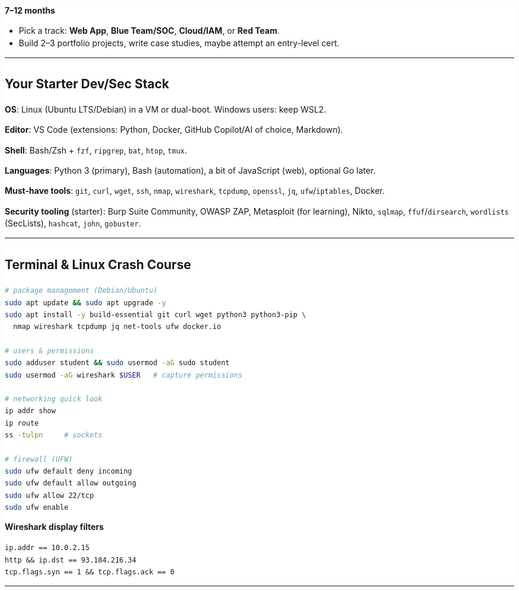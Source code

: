 **7–12 months**

* Pick a track: **Web App**, **Blue Team/SOC**, **Cloud/IAM**, or **Red Team**.
* Build 2–3 portfolio projects, write case studies, maybe attempt an entry-level cert.

---

## Your Starter Dev/Sec Stack

**OS**: Linux (Ubuntu LTS/Debian) in a VM or dual-boot. Windows users: keep WSL2.

**Editor**: VS Code (extensions: Python, Docker, GitHub Copilot/AI of choice, Markdown).

**Shell**: Bash/Zsh + `fzf`, `ripgrep`, `bat`, `htop`, `tmux`.

**Languages**: Python 3 (primary), Bash (automation), a bit of JavaScript (web), optional Go later.

**Must-have tools**: `git`, `curl`, `wget`, `ssh`, `nmap`, `wireshark`, `tcpdump`, `openssl`, `jq`, `ufw`/`iptables`, Docker.

**Security tooling** (starter): Burp Suite Community, OWASP ZAP, Metasploit (for learning), Nikto, `sqlmap`, `ffuf`/`dirsearch`, `wordlists` (SecLists), `hashcat`, `john`, `gobuster`.

---

## Terminal & Linux Crash Course

```bash
# package management (Debian/Ubuntu)
sudo apt update && sudo apt upgrade -y
sudo apt install -y build-essential git curl wget python3 python3-pip \
  nmap wireshark tcpdump jq net-tools ufw docker.io

# users & permissions
sudo adduser student && sudo usermod -aG sudo student
sudo usermod -aG wireshark $USER   # capture permissions

# networking quick look
ip addr show
ip route
ss -tulpn     # sockets

# firewall (UFW)
sudo ufw default deny incoming
sudo ufw default allow outgoing
sudo ufw allow 22/tcp
sudo ufw enable
```

**Wireshark display filters**

```
ip.addr == 10.0.2.15
http && ip.dst == 93.184.216.34
tcp.flags.syn == 1 && tcp.flags.ack == 0
```

---